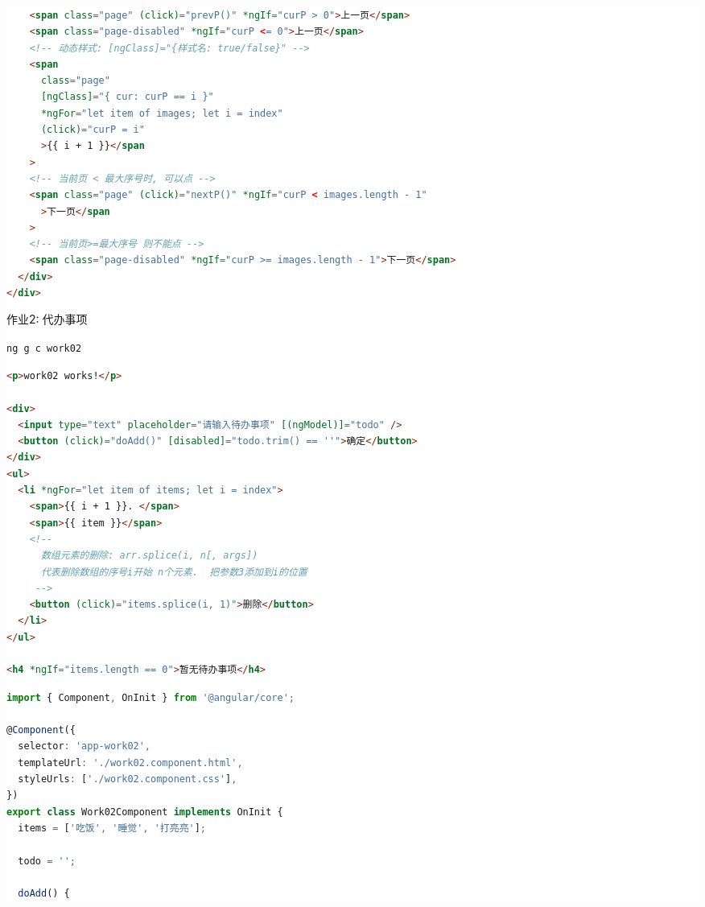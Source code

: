 ```html
    <span class="page" (click)="prevP()" *ngIf="curP > 0">上一页</span>
    <span class="page-disabled" *ngIf="curP <= 0">上一页</span>
    <!-- 动态样式: [ngClass]="{样式名: true/false}" -->
    <span
      class="page"
      [ngClass]="{ cur: curP == i }"
      *ngFor="let item of images; let i = index"
      (click)="curP = i"
      >{{ i + 1 }}</span
    >
    <!-- 当前页 < 最大序号时, 可以点 -->
    <span class="page" (click)="nextP()" *ngIf="curP < images.length - 1"
      >下一页</span
    >
    <!-- 当前页>=最大序号 则不能点 -->
    <span class="page-disabled" *ngIf="curP >= images.length - 1">下一页</span>
  </div>
</div>

```



作业2: 代办事项

```
ng g c work02
```



```html
<p>work02 works!</p>

<div>
  <input type="text" placeholder="请输入待办事项" [(ngModel)]="todo" />
  <button (click)="doAdd()" [disabled]="todo.trim() == ''">确定</button>
</div>
<ul>
  <li *ngFor="let item of items; let i = index">
    <span>{{ i + 1 }}. </span>
    <span>{{ item }}</span>
    <!-- 
      数组元素的删除: arr.splice(i, n[, args])
      代表删除数组的序号i开始 n个元素.  把参数3添加到i的位置
     -->
    <button (click)="items.splice(i, 1)">删除</button>
  </li>
</ul>

<h4 *ngIf="items.length == 0">暂无待办事项</h4>

```

```typescript
import { Component, OnInit } from '@angular/core';

@Component({
  selector: 'app-work02',
  templateUrl: './work02.component.html',
  styleUrls: ['./work02.component.css'],
})
export class Work02Component implements OnInit {
  items = ['吃饭', '睡觉', '打亮亮'];

  todo = '';

  doAdd() {
```